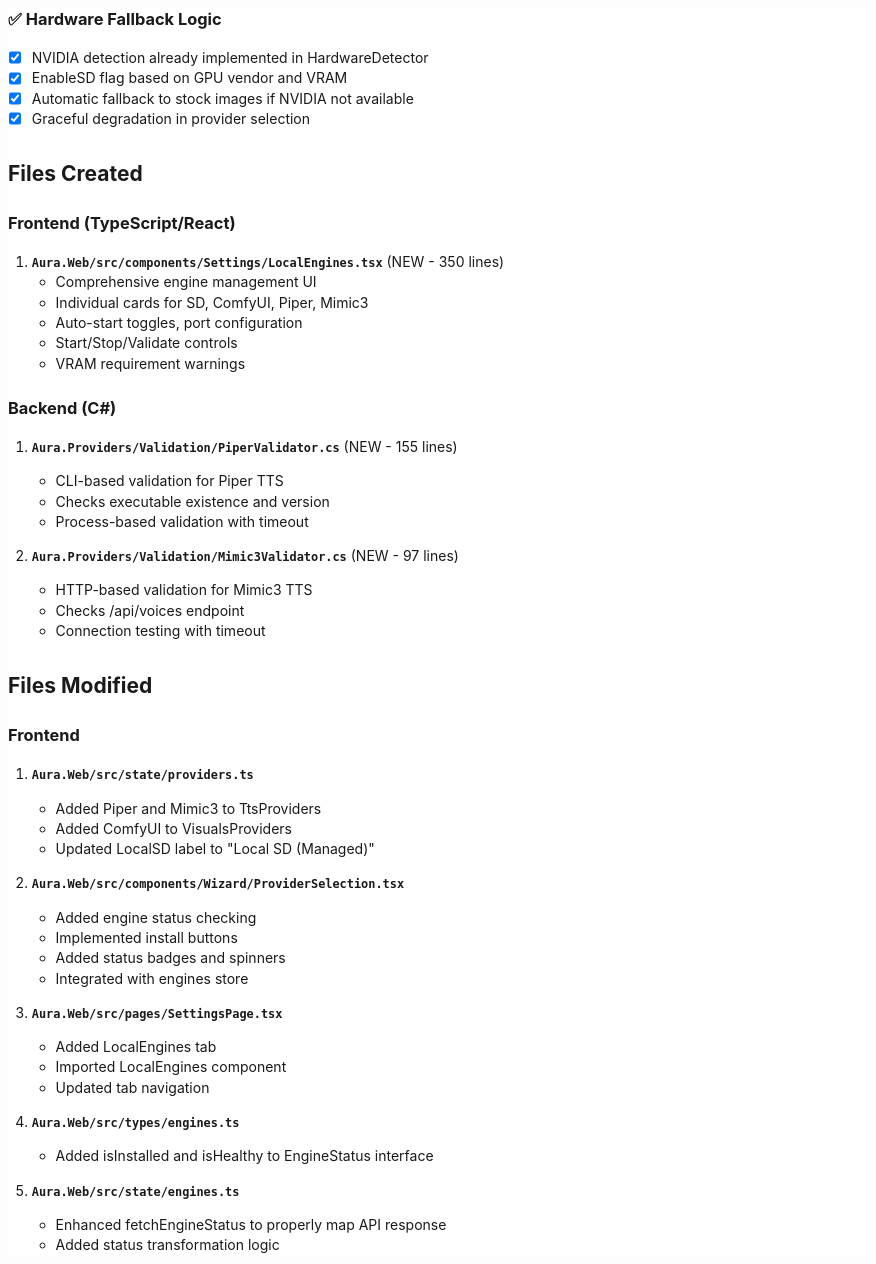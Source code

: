 ### ✅ Hardware Fallback Logic
- [x] NVIDIA detection already implemented in HardwareDetector
- [x] EnableSD flag based on GPU vendor and VRAM
- [x] Automatic fallback to stock images if NVIDIA not available
- [x] Graceful degradation in provider selection

## Files Created

### Frontend (TypeScript/React)
1. **`Aura.Web/src/components/Settings/LocalEngines.tsx`** (NEW - 350 lines)
   - Comprehensive engine management UI
   - Individual cards for SD, ComfyUI, Piper, Mimic3
   - Auto-start toggles, port configuration
   - Start/Stop/Validate controls
   - VRAM requirement warnings

### Backend (C#)
1. **`Aura.Providers/Validation/PiperValidator.cs`** (NEW - 155 lines)
   - CLI-based validation for Piper TTS
   - Checks executable existence and version
   - Process-based validation with timeout

2. **`Aura.Providers/Validation/Mimic3Validator.cs`** (NEW - 97 lines)
   - HTTP-based validation for Mimic3 TTS
   - Checks /api/voices endpoint
   - Connection testing with timeout

## Files Modified

### Frontend
1. **`Aura.Web/src/state/providers.ts`**
   - Added Piper and Mimic3 to TtsProviders
   - Added ComfyUI to VisualsProviders
   - Updated LocalSD label to "Local SD (Managed)"

2. **`Aura.Web/src/components/Wizard/ProviderSelection.tsx`**
   - Added engine status checking
   - Implemented install buttons
   - Added status badges and spinners
   - Integrated with engines store

3. **`Aura.Web/src/pages/SettingsPage.tsx`**
   - Added LocalEngines tab
   - Imported LocalEngines component
   - Updated tab navigation

4. **`Aura.Web/src/types/engines.ts`**
   - Added isInstalled and isHealthy to EngineStatus interface

5. **`Aura.Web/src/state/engines.ts`**
   - Enhanced fetchEngineStatus to properly map API response
   - Added status transformation logic
